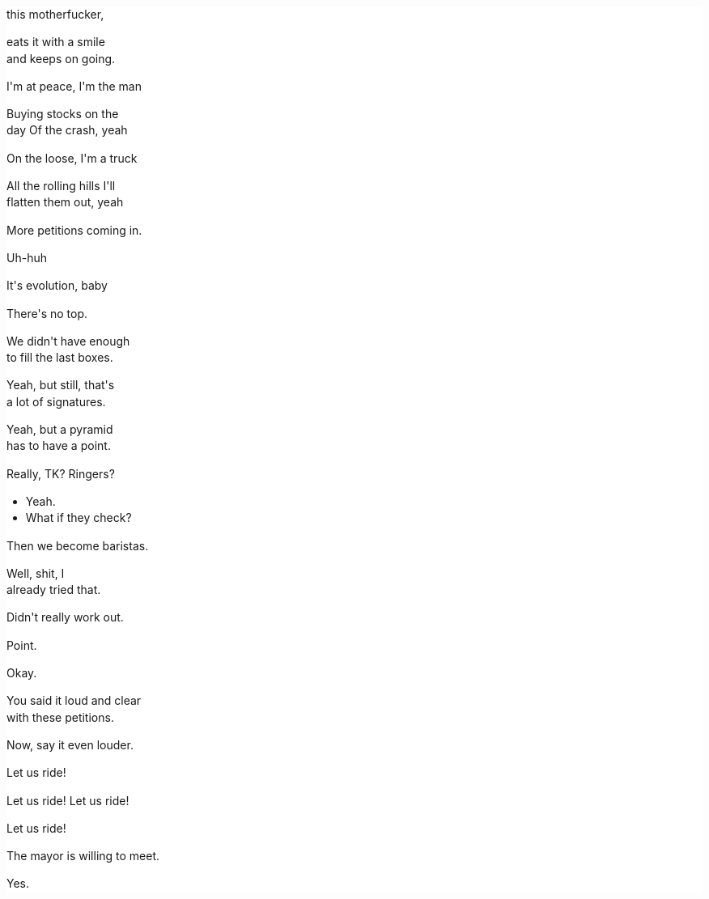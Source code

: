 this motherfucker,  
  
eats it with a smile  
and keeps on going.  
  
I'm at peace, I'm the man  
  
Buying stocks on the  
day Of the crash, yeah  
  
On the loose, I'm a truck  
  
All the rolling hills I'll  
flatten them out, yeah  
  
More petitions coming in.  
  
Uh-huh  
  
It's evolution, baby  
  
There's no top.  
  
We didn't have enough  
to fill the last boxes.  
  
Yeah, but still, that's  
a lot of signatures.  
  
Yeah, but a pyramid  
has to have a point.  
  
Really, TK? Ringers?  
  
- Yeah.  
- What if they check?  
  
Then we become baristas.  
  
Well, shit, I  
already tried that.  
  
Didn't really work out.  
  
Point.  
  
Okay.  
  
You said it loud and clear  
with these petitions.  
  
Now, say it even louder.  
  
Let us ride!  
  
Let us ride! Let us ride!  
  
Let us ride!  
  
The mayor is willing to meet.  
  
Yes.  
  